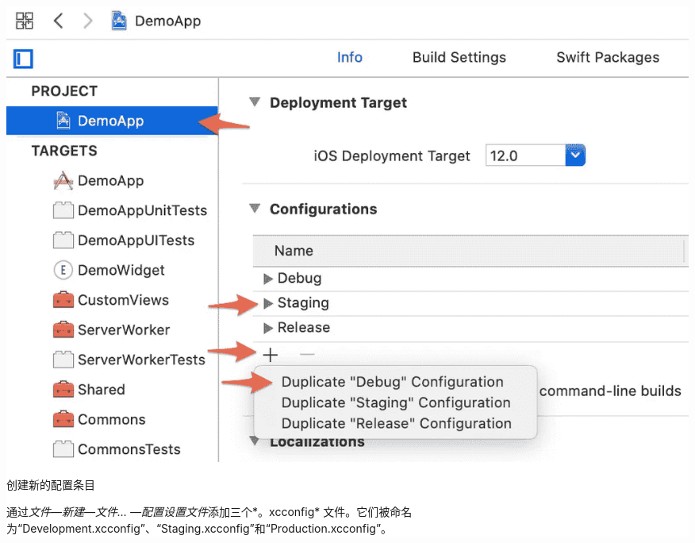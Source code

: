 ![](img/70dc50f7a0aab15a7675d83cca995a34.png)

创建新的配置条目

通过*文件—新建—文件… —配置设置文件*添加三个*。xcconfig* 文件。它们被命名为“Development.xcconfig”、“Staging.xcconfig”和“Production.xcconfig”。

